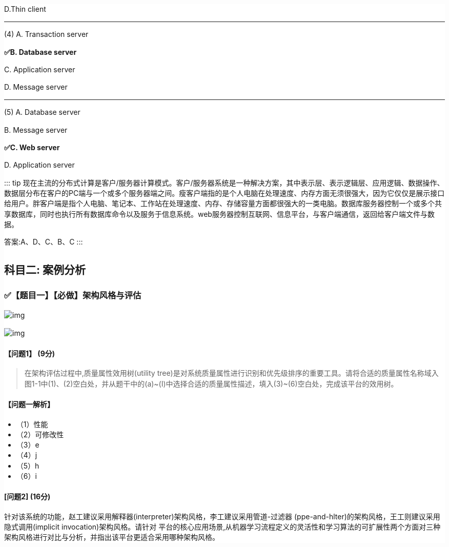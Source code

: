D.Thin client

---

(4) A. Transaction server

**✅B. Database server**

C. Application server

D. Message server

---

(5) A. Database server

B. Message server

**✅C. Web server**

D. Application server

::: tip
现在主流的分布式计算是客户/服务器计算模式。客户/服务器系统是一种解决方案，其中表示层、表示逻辑层、应用逻辑、数据操作、数据层分布在客户的PC端与一个或多个服务器端之间。瘦客户端指的是个人电脑在处理速度、内存方面无须很强大，因为它仅仅是展示接口给用户。胖客户端是指个人电脑、笔记本、工作站在处理速度、内存、存储容量方面都很强大的一类电脑。数据库服务器控制一个或多个共享数据库，同时也执行所有数据库命令以及服务于信息系统。web服务器控制互联网、信息平台，与客户端通信，返回给客户端文件与数据。

答案:A、D、C、B、C
:::

## 科目二: 案例分析

### ✅【题目一】【必做】架构风格与评估

![img](https://shgbit-liuliyi.oss-cn-shanghai.aliyuncs.com/vuepress-pic/ruankao_2021/01/1.1.png)

![img](https://shgbit-liuliyi.oss-cn-shanghai.aliyuncs.com/vuepress-pic/ruankao_2021/01/1.2.png)

#### 【问题1】 (9分)
> 在架构评估过程中,质量属性效用树(utility tree)是对系统质量属性进行识别和优先级排序的重要工具。请将合适的质量属性名称域入图1-1中(1)、(2)空白处，并从题干中的(a)~(I)中选择合适的质量属性描述，填入(3)~(6)空白处，完成该平台的效用树。

#### 【问题一解析】
- （1）性能
- （2）可修改性
- （3）e
- （4）j
- （5）h
- （6）i

#### [问题2] (16分)
<p>针对该系统的功能，赵工建议采用解释器(interpreter)架构风格，李工建议采用管道-过滤器
(ppe-and-hlter)的架构风格，王工则建议采用隐式调用(implicit invocation)架构风格。请针对
平台的核心应用场景,从机器学习流程定义的灵活性和学习算法的可扩展性两个方面对三种
架构风格进行对比与分析，并指出该平台更适合采用哪种架构风格。</p>
